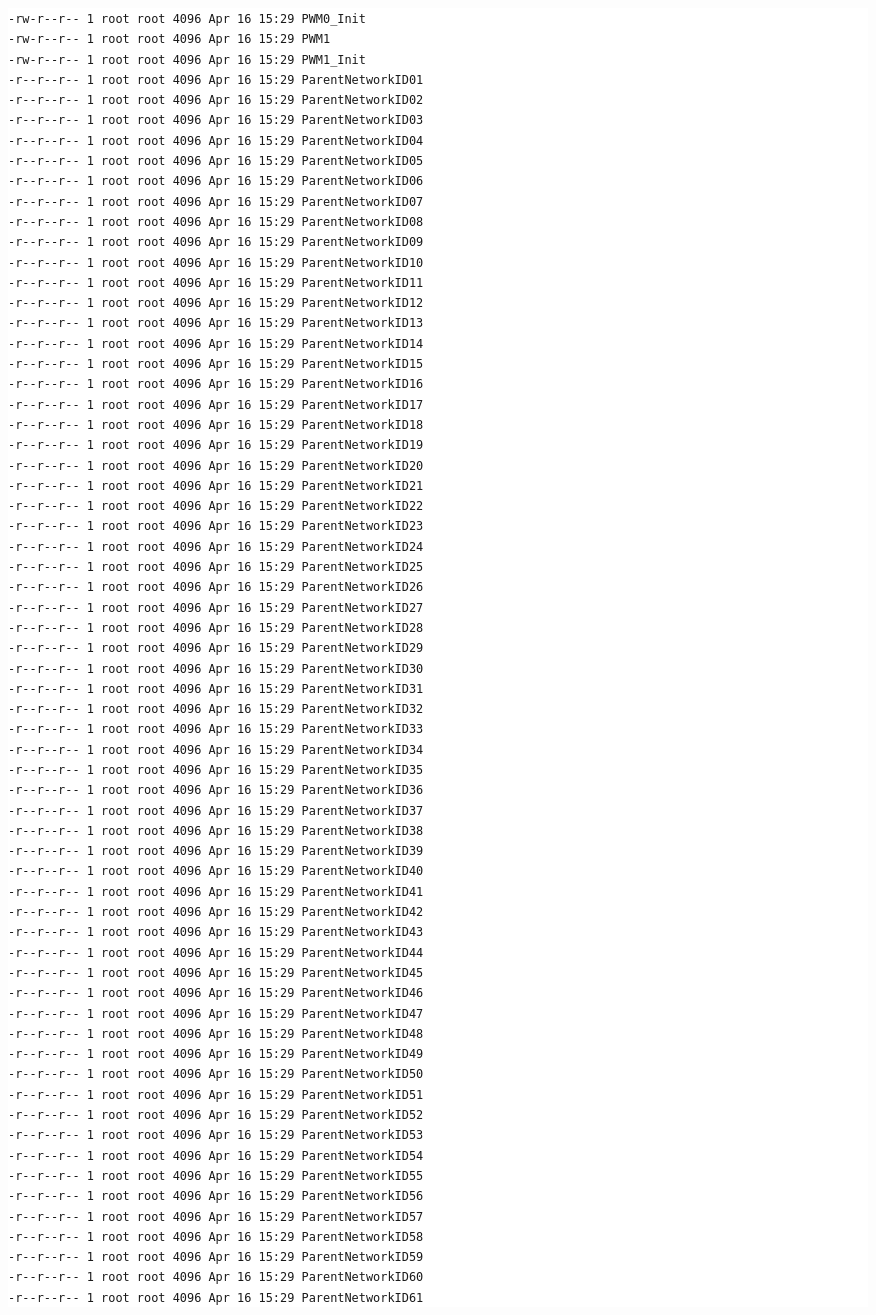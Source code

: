     -rw-r--r-- 1 root root 4096 Apr 16 15:29 PWM0_Init
    -rw-r--r-- 1 root root 4096 Apr 16 15:29 PWM1
    -rw-r--r-- 1 root root 4096 Apr 16 15:29 PWM1_Init
    -r--r--r-- 1 root root 4096 Apr 16 15:29 ParentNetworkID01
    -r--r--r-- 1 root root 4096 Apr 16 15:29 ParentNetworkID02
    -r--r--r-- 1 root root 4096 Apr 16 15:29 ParentNetworkID03
    -r--r--r-- 1 root root 4096 Apr 16 15:29 ParentNetworkID04
    -r--r--r-- 1 root root 4096 Apr 16 15:29 ParentNetworkID05
    -r--r--r-- 1 root root 4096 Apr 16 15:29 ParentNetworkID06
    -r--r--r-- 1 root root 4096 Apr 16 15:29 ParentNetworkID07
    -r--r--r-- 1 root root 4096 Apr 16 15:29 ParentNetworkID08
    -r--r--r-- 1 root root 4096 Apr 16 15:29 ParentNetworkID09
    -r--r--r-- 1 root root 4096 Apr 16 15:29 ParentNetworkID10
    -r--r--r-- 1 root root 4096 Apr 16 15:29 ParentNetworkID11
    -r--r--r-- 1 root root 4096 Apr 16 15:29 ParentNetworkID12
    -r--r--r-- 1 root root 4096 Apr 16 15:29 ParentNetworkID13
    -r--r--r-- 1 root root 4096 Apr 16 15:29 ParentNetworkID14
    -r--r--r-- 1 root root 4096 Apr 16 15:29 ParentNetworkID15
    -r--r--r-- 1 root root 4096 Apr 16 15:29 ParentNetworkID16
    -r--r--r-- 1 root root 4096 Apr 16 15:29 ParentNetworkID17
    -r--r--r-- 1 root root 4096 Apr 16 15:29 ParentNetworkID18
    -r--r--r-- 1 root root 4096 Apr 16 15:29 ParentNetworkID19
    -r--r--r-- 1 root root 4096 Apr 16 15:29 ParentNetworkID20
    -r--r--r-- 1 root root 4096 Apr 16 15:29 ParentNetworkID21
    -r--r--r-- 1 root root 4096 Apr 16 15:29 ParentNetworkID22
    -r--r--r-- 1 root root 4096 Apr 16 15:29 ParentNetworkID23
    -r--r--r-- 1 root root 4096 Apr 16 15:29 ParentNetworkID24
    -r--r--r-- 1 root root 4096 Apr 16 15:29 ParentNetworkID25
    -r--r--r-- 1 root root 4096 Apr 16 15:29 ParentNetworkID26
    -r--r--r-- 1 root root 4096 Apr 16 15:29 ParentNetworkID27
    -r--r--r-- 1 root root 4096 Apr 16 15:29 ParentNetworkID28
    -r--r--r-- 1 root root 4096 Apr 16 15:29 ParentNetworkID29
    -r--r--r-- 1 root root 4096 Apr 16 15:29 ParentNetworkID30
    -r--r--r-- 1 root root 4096 Apr 16 15:29 ParentNetworkID31
    -r--r--r-- 1 root root 4096 Apr 16 15:29 ParentNetworkID32
    -r--r--r-- 1 root root 4096 Apr 16 15:29 ParentNetworkID33
    -r--r--r-- 1 root root 4096 Apr 16 15:29 ParentNetworkID34
    -r--r--r-- 1 root root 4096 Apr 16 15:29 ParentNetworkID35
    -r--r--r-- 1 root root 4096 Apr 16 15:29 ParentNetworkID36
    -r--r--r-- 1 root root 4096 Apr 16 15:29 ParentNetworkID37
    -r--r--r-- 1 root root 4096 Apr 16 15:29 ParentNetworkID38
    -r--r--r-- 1 root root 4096 Apr 16 15:29 ParentNetworkID39
    -r--r--r-- 1 root root 4096 Apr 16 15:29 ParentNetworkID40
    -r--r--r-- 1 root root 4096 Apr 16 15:29 ParentNetworkID41
    -r--r--r-- 1 root root 4096 Apr 16 15:29 ParentNetworkID42
    -r--r--r-- 1 root root 4096 Apr 16 15:29 ParentNetworkID43
    -r--r--r-- 1 root root 4096 Apr 16 15:29 ParentNetworkID44
    -r--r--r-- 1 root root 4096 Apr 16 15:29 ParentNetworkID45
    -r--r--r-- 1 root root 4096 Apr 16 15:29 ParentNetworkID46
    -r--r--r-- 1 root root 4096 Apr 16 15:29 ParentNetworkID47
    -r--r--r-- 1 root root 4096 Apr 16 15:29 ParentNetworkID48
    -r--r--r-- 1 root root 4096 Apr 16 15:29 ParentNetworkID49
    -r--r--r-- 1 root root 4096 Apr 16 15:29 ParentNetworkID50
    -r--r--r-- 1 root root 4096 Apr 16 15:29 ParentNetworkID51
    -r--r--r-- 1 root root 4096 Apr 16 15:29 ParentNetworkID52
    -r--r--r-- 1 root root 4096 Apr 16 15:29 ParentNetworkID53
    -r--r--r-- 1 root root 4096 Apr 16 15:29 ParentNetworkID54
    -r--r--r-- 1 root root 4096 Apr 16 15:29 ParentNetworkID55
    -r--r--r-- 1 root root 4096 Apr 16 15:29 ParentNetworkID56
    -r--r--r-- 1 root root 4096 Apr 16 15:29 ParentNetworkID57
    -r--r--r-- 1 root root 4096 Apr 16 15:29 ParentNetworkID58
    -r--r--r-- 1 root root 4096 Apr 16 15:29 ParentNetworkID59
    -r--r--r-- 1 root root 4096 Apr 16 15:29 ParentNetworkID60
    -r--r--r-- 1 root root 4096 Apr 16 15:29 ParentNetworkID61
